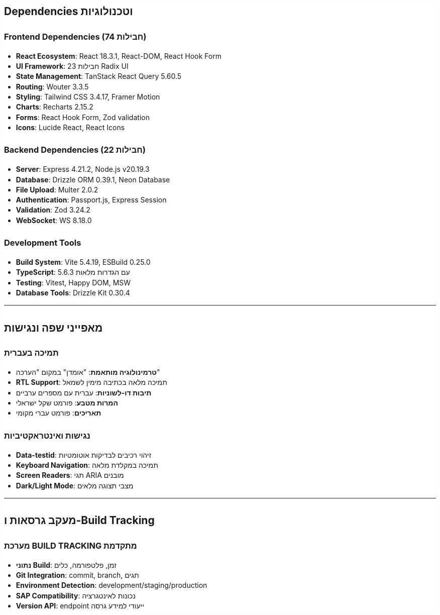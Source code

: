 
## Dependencies וטכנולוגיות

### Frontend Dependencies (74 חבילות)
- **React Ecosystem**: React 18.3.1, React-DOM, React Hook Form
- **UI Framework**: 23 חבילות Radix UI
- **State Management**: TanStack React Query 5.60.5
- **Routing**: Wouter 3.3.5
- **Styling**: Tailwind CSS 3.4.17, Framer Motion
- **Charts**: Recharts 2.15.2
- **Forms**: React Hook Form, Zod validation
- **Icons**: Lucide React, React Icons

### Backend Dependencies (22 חבילות)
- **Server**: Express 4.21.2, Node.js v20.19.3
- **Database**: Drizzle ORM 0.39.1, Neon Database
- **File Upload**: Multer 2.0.2
- **Authentication**: Passport.js, Express Session
- **Validation**: Zod 3.24.2
- **WebSocket**: WS 8.18.0

### Development Tools
- **Build System**: Vite 5.4.19, ESBuild 0.25.0
- **TypeScript**: 5.6.3 עם הגדרות מלאות
- **Testing**: Vitest, Happy DOM, MSW
- **Database Tools**: Drizzle Kit 0.30.4

---

## מאפייני שפה ונגישות

### תמיכה בעברית
- **טרמינולוגיה מותאמת**: "אומדן" במקום "הערכה"
- **RTL Support**: תמיכה מלאה בכתיבה מימין לשמאל
- **תיבות דו-לשוניות**: עברית עם מספרים ערביים
- **המרות מטבע**: פורמט שקל ישראלי
- **תאריכים**: פורמט עברי מקומי

### נגישות ואינטראקטיביות
- **Data-testid**: זיהוי רכיבים לבדיקות אוטומטיות
- **Keyboard Navigation**: תמיכה במקלדת מלאה
- **Screen Readers**: תגי ARIA מובנים
- **Dark/Light Mode**: מצבי תצוגה מלאים

---

## מעקב גרסאות ו-Build Tracking

### מערכת BUILD TRACKING מתקדמת
- **נתוני Build**: זמן, פלטפורמה, כלים
- **Git Integration**: commit, branch, תגים
- **Environment Detection**: development/staging/production
- **SAP Compatibility**: נכונות לאינטגרציה
- **Version API**: endpoint ייעודי למידע גרסה
